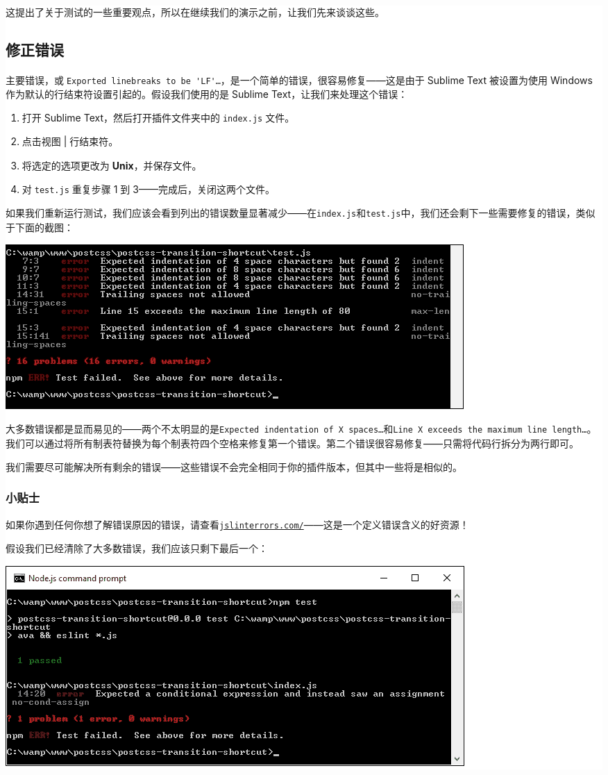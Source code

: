 这提出了关于测试的一些重要观点，所以在继续我们的演示之前，让我们先来谈谈这些。

## 修正错误

主要错误，或 `Exported linebreaks to be 'LF'…`，是一个简单的错误，很容易修复——这是由于 Sublime Text 被设置为使用 Windows 作为默认的行结束符设置引起的。假设我们使用的是 Sublime Text，让我们来处理这个错误：

1.  打开 Sublime Text，然后打开插件文件夹中的 `index.js` 文件。

1.  点击视图 | 行结束符。

1.  将选定的选项更改为 **Unix**，并保存文件。

1.  对 `test.js` 重复步骤 1 到 3——完成后，关闭这两个文件。

如果我们重新运行测试，我们应该会看到列出的错误数量显著减少——在`index.js`和`test.js`中，我们还会剩下一些需要修复的错误，类似于下面的截图：

![纠正错误](img/BO5194_08_08.jpg)

大多数错误都是显而易见的——两个不太明显的是`Expected indentation of X spaces…`和`Line X exceeds the maximum line length…`。我们可以通过将所有制表符替换为每个制表符四个空格来修复第一个错误。第二个错误很容易修复——只需将代码行拆分为两行即可。

我们需要尽可能解决所有剩余的错误——这些错误不会完全相同于你的插件版本，但其中一些将是相似的。

### 小贴士

如果你遇到任何你想了解错误原因的错误，请查看[`jslinterrors.com/`](https://jslinterrors.com/)——这是一个定义错误含义的好资源！

假设我们已经清除了大多数错误，我们应该只剩下最后一个：

![纠正错误](img/BO5194_08_09.jpg)

